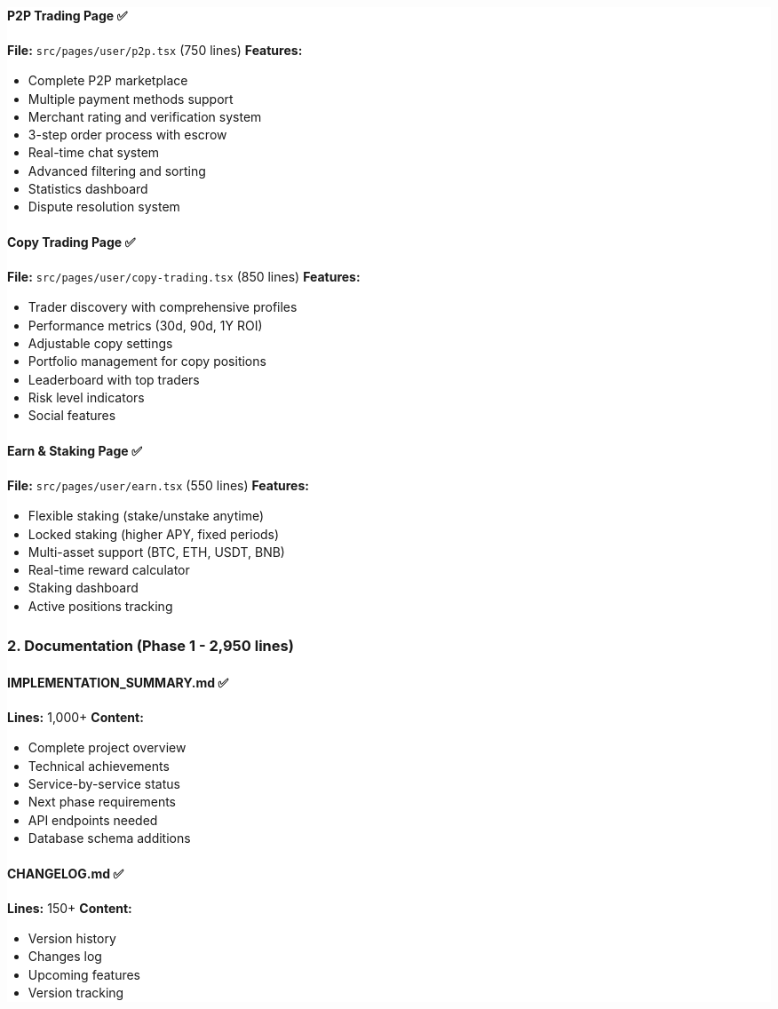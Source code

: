 #### P2P Trading Page ✅
**File:** `src/pages/user/p2p.tsx` (750 lines)
**Features:**
- Complete P2P marketplace
- Multiple payment methods support
- Merchant rating and verification system
- 3-step order process with escrow
- Real-time chat system
- Advanced filtering and sorting
- Statistics dashboard
- Dispute resolution system

#### Copy Trading Page ✅
**File:** `src/pages/user/copy-trading.tsx` (850 lines)
**Features:**
- Trader discovery with comprehensive profiles
- Performance metrics (30d, 90d, 1Y ROI)
- Adjustable copy settings
- Portfolio management for copy positions
- Leaderboard with top traders
- Risk level indicators
- Social features

#### Earn & Staking Page ✅
**File:** `src/pages/user/earn.tsx` (550 lines)
**Features:**
- Flexible staking (stake/unstake anytime)
- Locked staking (higher APY, fixed periods)
- Multi-asset support (BTC, ETH, USDT, BNB)
- Real-time reward calculator
- Staking dashboard
- Active positions tracking

### 2. Documentation (Phase 1 - 2,950 lines)

#### IMPLEMENTATION_SUMMARY.md ✅
**Lines:** 1,000+
**Content:**
- Complete project overview
- Technical achievements
- Service-by-service status
- Next phase requirements
- API endpoints needed
- Database schema additions

#### CHANGELOG.md ✅
**Lines:** 150+
**Content:**
- Version history
- Changes log
- Upcoming features
- Version tracking
